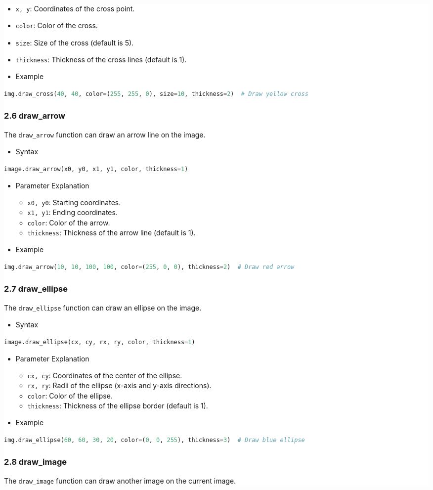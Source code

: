   - `x, y`: Coordinates of the cross point.
  - `color`: Color of the cross.
  - `size`: Size of the cross (default is 5).
  - `thickness`: Thickness of the cross lines (default is 1).

- Example

```python
img.draw_cross(40, 40, color=(255, 255, 0), size=10, thickness=2)  # Draw yellow cross
```

### 2.6 draw_arrow

The `draw_arrow` function can draw an arrow line on the image.

- Syntax

```python
image.draw_arrow(x0, y0, x1, y1, color, thickness=1)
```

- Parameter Explanation

  - `x0, y0`: Starting coordinates.
  - `x1, y1`: Ending coordinates.
  - `color`: Color of the arrow.
  - `thickness`: Thickness of the arrow line (default is 1).

- Example

```python
img.draw_arrow(10, 10, 100, 100, color=(255, 0, 0), thickness=2)  # Draw red arrow
```

### 2.7 draw_ellipse

The `draw_ellipse` function can draw an ellipse on the image.

- Syntax

```python
image.draw_ellipse(cx, cy, rx, ry, color, thickness=1)
```

- Parameter Explanation

  - `cx, cy`: Coordinates of the center of the ellipse.
  - `rx, ry`: Radii of the ellipse (x-axis and y-axis directions).
  - `color`: Color of the ellipse.
  - `thickness`: Thickness of the ellipse border (default is 1).

- Example

```python
img.draw_ellipse(60, 60, 30, 20, color=(0, 0, 255), thickness=3)  # Draw blue ellipse
```

### 2.8 draw_image

The `draw_image` function can draw another image on the current image.
